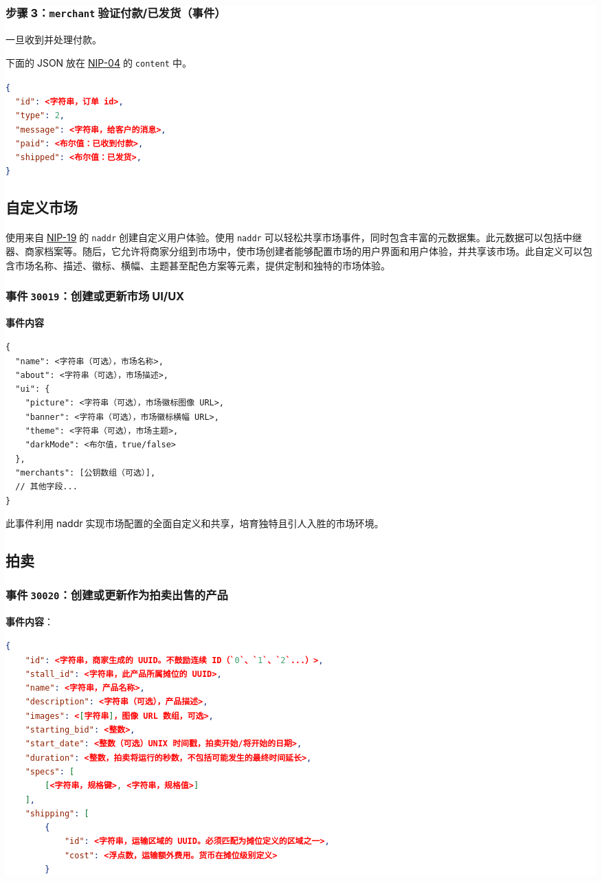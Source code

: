 ### 步骤 3：`merchant` 验证付款/已发货（事件）

一旦收到并处理付款。

下面的 JSON 放在 [NIP-04](04_ZH.md) 的 `content` 中。

```json
{
  "id": <字符串，订单 id>,
  "type": 2,
  "message": <字符串，给客户的消息>,
  "paid": <布尔值：已收到付款>,
  "shipped": <布尔值：已发货>,
}
```

## 自定义市场

使用来自 [NIP-19](19_ZH.md#shareable-identifiers-with-extra-metadata) 的 `naddr` 创建自定义用户体验。使用 `naddr` 可以轻松共享市场事件，同时包含丰富的元数据集。此元数据可以包括中继器、商家档案等。随后，它允许将商家分组到市场中，使市场创建者能够配置市场的用户界面和用户体验，并共享该市场。此自定义可以包含市场名称、描述、徽标、横幅、主题甚至配色方案等元素，提供定制和独特的市场体验。

### 事件 `30019`：创建或更新市场 UI/UX

**事件内容**

```jsonc
{
  "name": <字符串（可选），市场名称>,
  "about": <字符串（可选），市场描述>,
  "ui": {
    "picture": <字符串（可选），市场徽标图像 URL>,
    "banner": <字符串（可选），市场徽标横幅 URL>,
    "theme": <字符串（可选），市场主题>,
    "darkMode": <布尔值，true/false>
  },
  "merchants": [公钥数组（可选）],
  // 其他字段...
}
```

此事件利用 naddr 实现市场配置的全面自定义和共享，培育独特且引人入胜的市场环境。

## 拍卖

### 事件 `30020`：创建或更新作为拍卖出售的产品

**事件内容**：
```json
{
    "id": <字符串，商家生成的 UUID。不鼓励连续 ID（`0`、`1`、`2`...）>,
    "stall_id": <字符串，此产品所属摊位的 UUID>,
    "name": <字符串，产品名称>,
    "description": <字符串（可选），产品描述>,
    "images": <[字符串]，图像 URL 数组，可选>,
    "starting_bid": <整数>,
    "start_date": <整数（可选）UNIX 时间戳，拍卖开始/将开始的日期>,
    "duration": <整数，拍卖将运行的秒数，不包括可能发生的最终时间延长>,
    "specs": [
        [<字符串，规格键>, <字符串，规格值>]
    ],
    "shipping": [
        {
            "id": <字符串，运输区域的 UUID。必须匹配为摊位定义的区域之一>,
            "cost": <浮点数，运输额外费用。货币在摊位级别定义>
        }
```